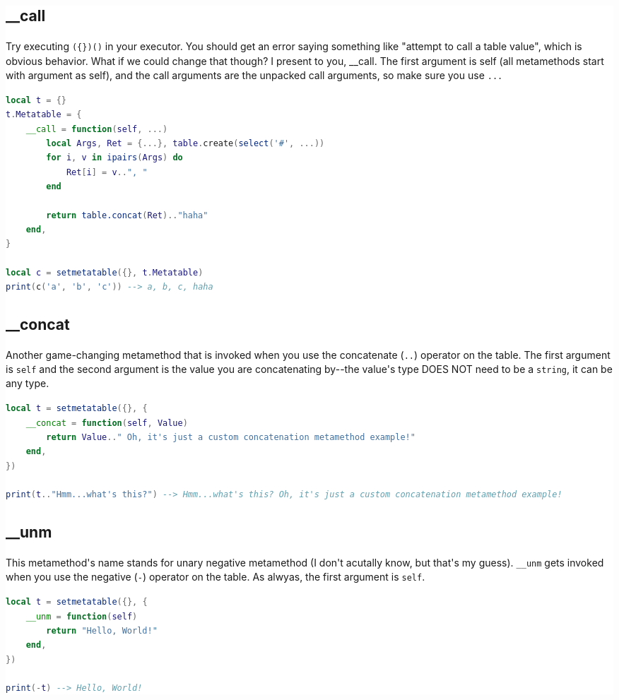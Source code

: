 ## __call
Try executing `({})()` in your executor. You should get an error saying something like "attempt to call a table value", which is obvious behavior. What if we could change that though? I present to you, __call. The first argument is self (all metamethods start with argument as self), and the call arguments are the unpacked call arguments, so make sure you use `...`
```lua
local t = {}
t.Metatable = {
    __call = function(self, ...)
        local Args, Ret = {...}, table.create(select('#', ...))
        for i, v in ipairs(Args) do
            Ret[i] = v..", "
        end

        return table.concat(Ret).."haha"
    end,
}

local c = setmetatable({}, t.Metatable)
print(c('a', 'b', 'c')) --> a, b, c, haha
```

## __concat
Another game-changing metamethod that is invoked when you use the concatenate (`..`) operator on the table. The first argument is `self` and the second argument is the value you are concatenating by--the value's type DOES NOT need to be a `string`, it can be any type.
```lua
local t = setmetatable({}, {
    __concat = function(self, Value)
        return Value.." Oh, it's just a custom concatenation metamethod example!"
    end,
})

print(t.."Hmm...what's this?") --> Hmm...what's this? Oh, it's just a custom concatenation metamethod example!
```

## __unm
This metamethod's name stands for unary negative metamethod (I don't acutally know, but that's my guess). `__unm` gets invoked when you use the negative (`-`) operator on the table. As alwyas, the first argument is `self`.
```lua
local t = setmetatable({}, {
    __unm = function(self)
        return "Hello, World!"
    end,
})

print(-t) --> Hello, World!
```
